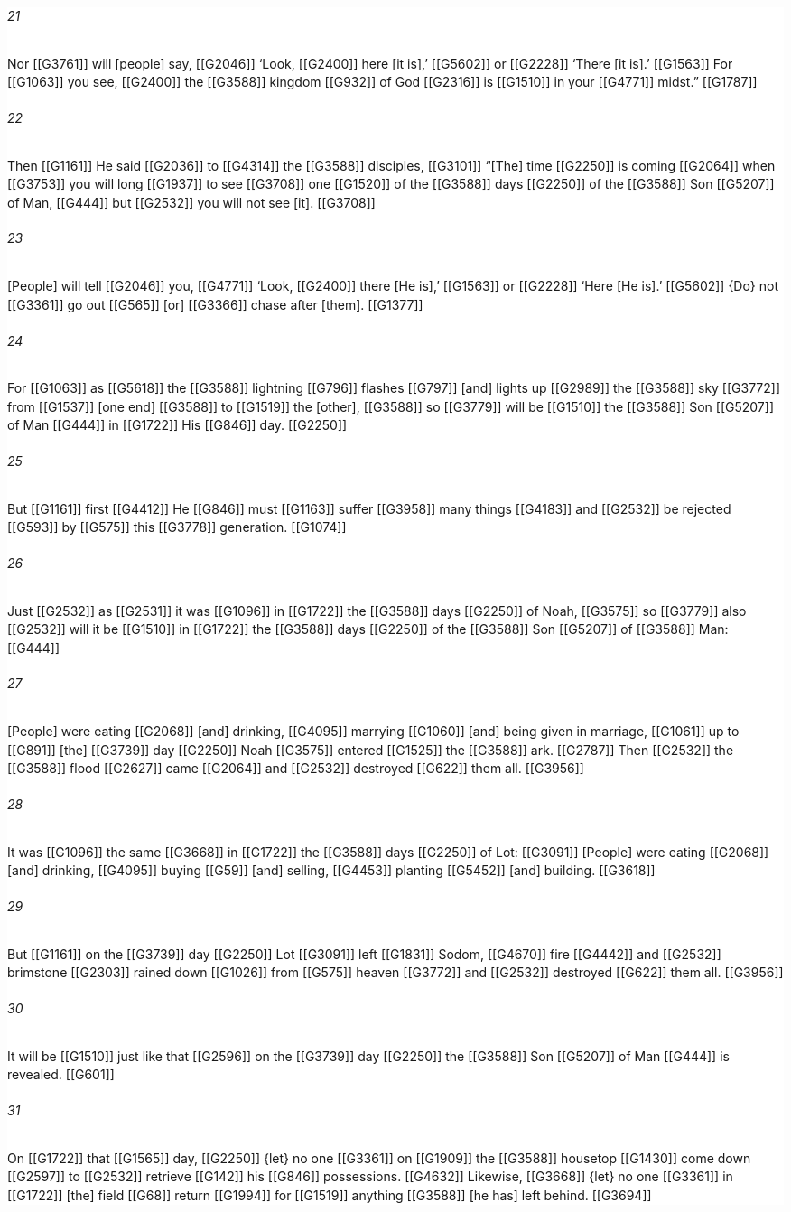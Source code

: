 ###### 21
Nor [[G3761]] will [people] say, [[G2046]] ‘Look, [[G2400]] here [it is],’ [[G5602]] or [[G2228]] ‘There [it is].’ [[G1563]] For [[G1063]] you see, [[G2400]] the [[G3588]] kingdom [[G932]] of God [[G2316]] is [[G1510]] in your [[G4771]] midst.” [[G1787]]

###### 22
Then [[G1161]] He said [[G2036]] to [[G4314]] the [[G3588]] disciples, [[G3101]] “[The] time [[G2250]] is coming [[G2064]] when [[G3753]] you will long [[G1937]] to see [[G3708]] one [[G1520]] of the [[G3588]] days [[G2250]] of the [[G3588]] Son [[G5207]] of Man, [[G444]] but [[G2532]] you will not see [it]. [[G3708]]

###### 23
[People] will tell [[G2046]] you, [[G4771]] ‘Look, [[G2400]] there [He is],’ [[G1563]] or [[G2228]] ‘Here [He is].’ [[G5602]] {Do} not [[G3361]] go out [[G565]] [or] [[G3366]] chase after [them]. [[G1377]]

###### 24
For [[G1063]] as [[G5618]] the [[G3588]] lightning [[G796]] flashes [[G797]] [and] lights up [[G2989]] the [[G3588]] sky [[G3772]] from [[G1537]] [one end] [[G3588]] to [[G1519]] the [other], [[G3588]] so [[G3779]] will be [[G1510]] the [[G3588]] Son [[G5207]] of Man [[G444]] in [[G1722]] His [[G846]] day. [[G2250]]

###### 25
But [[G1161]] first [[G4412]] He [[G846]] must [[G1163]] suffer [[G3958]] many things [[G4183]] and [[G2532]] be rejected [[G593]] by [[G575]] this [[G3778]] generation. [[G1074]]

###### 26
Just [[G2532]] as [[G2531]] it was [[G1096]] in [[G1722]] the [[G3588]] days [[G2250]] of Noah, [[G3575]] so [[G3779]] also [[G2532]] will it be [[G1510]] in [[G1722]] the [[G3588]] days [[G2250]] of the [[G3588]] Son [[G5207]] of [[G3588]] Man: [[G444]]

###### 27
[People] were eating [[G2068]] [and] drinking, [[G4095]] marrying [[G1060]] [and] being given in marriage, [[G1061]] up to [[G891]] [the] [[G3739]] day [[G2250]] Noah [[G3575]] entered [[G1525]] the [[G3588]] ark. [[G2787]] Then [[G2532]] the [[G3588]] flood [[G2627]] came [[G2064]] and [[G2532]] destroyed [[G622]] them all. [[G3956]]

###### 28
It was [[G1096]] the same [[G3668]] in [[G1722]] the [[G3588]] days [[G2250]] of Lot: [[G3091]] [People] were eating [[G2068]] [and] drinking, [[G4095]] buying [[G59]] [and] selling, [[G4453]] planting [[G5452]] [and] building. [[G3618]]

###### 29
But [[G1161]] on the [[G3739]] day [[G2250]] Lot [[G3091]] left [[G1831]] Sodom, [[G4670]] fire [[G4442]] and [[G2532]] brimstone [[G2303]] rained down [[G1026]] from [[G575]] heaven [[G3772]] and [[G2532]] destroyed [[G622]] them all. [[G3956]]

###### 30
It will be [[G1510]] just like that [[G2596]] on the [[G3739]] day [[G2250]] the [[G3588]] Son [[G5207]] of Man [[G444]] is revealed. [[G601]]

###### 31
On [[G1722]] that [[G1565]] day, [[G2250]] {let} no one [[G3361]] on [[G1909]] the [[G3588]] housetop [[G1430]] come down [[G2597]] to [[G2532]] retrieve [[G142]] his [[G846]] possessions. [[G4632]] Likewise, [[G3668]] {let} no one [[G3361]] in [[G1722]] [the] field [[G68]] return [[G1994]] for [[G1519]] anything [[G3588]] [he has] left behind. [[G3694]]
